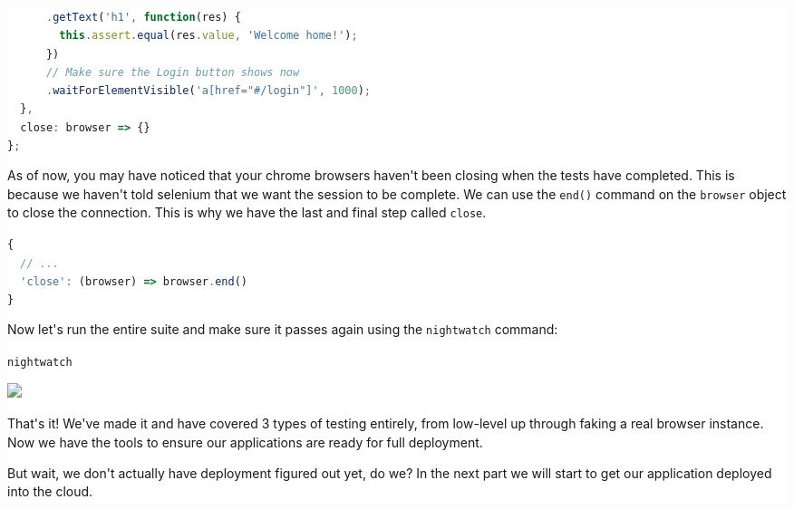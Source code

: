 ```javascript
      .getText('h1', function(res) {
        this.assert.equal(res.value, 'Welcome home!');
      })
      // Make sure the Login button shows now
      .waitForElementVisible('a[href="#/login"]', 1000);
  },
  close: browser => {}
};
```

As of now, you may have noticed that your chrome browsers haven't been closing when the tests have completed. This is because we haven't told selenium that we want the session to be complete. We can use the `end()` command on the `browser` object to close the connection. This is why we have the last and final step called `close`.

```javascript
{
  // ...
  'close': (browser) => browser.end()
}
```

Now let's run the entire suite and make sure it passes again using the `nightwatch` command:

```bash
nightwatch
```

<img class="wide" src="{{ imagesDir }}/nightwatch-3.jpg" />

That's it! We've made it and have covered 3 types of testing entirely, from low-level up through faking a real browser instance. Now we have the tools to ensure our applications are ready for full deployment.

But wait, we don't actually have deployment figured out yet, do we? In the next part we will start to get our application deployed into the cloud.
